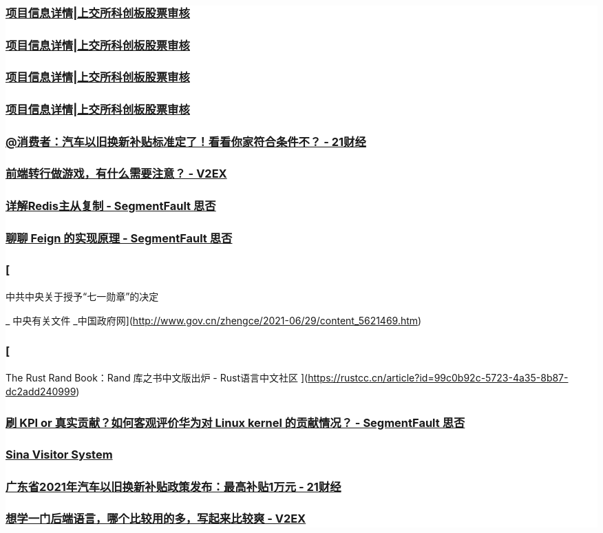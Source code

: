 ### [项目信息详情|上交所科创板股票审核](http://kcb.sse.com.cn//renewal/xmxq/index.shtml?auditId=988)

### [项目信息详情|上交所科创板股票审核](http://kcb.sse.com.cn//renewal/xmxq/index.shtml?auditId=1008)

### [项目信息详情|上交所科创板股票审核](http://kcb.sse.com.cn//renewal/xmxq/index.shtml?auditId=777)

### [项目信息详情|上交所科创板股票审核](http://kcb.sse.com.cn//renewal/xmxq/index.shtml?auditId=995)

### [@消费者：汽车以旧换新补贴标准定了！看看你家符合条件不？ - 21财经](https://m.21jingji.com/article/20210629/herald/da4efcada7ce551c6c04c64501354ee7.html)

### [前端转行做游戏，有什么需要注意？ - V2EX](https://www.v2ex.com/t/786371)

### [详解Redis主从复制 - SegmentFault 思否](https://segmentfault.com/a/1190000040248346)

### [聊聊 Feign 的实现原理 - SegmentFault 思否](https://segmentfault.com/a/1190000040247544)

### [
中共中央关于授予“七一勋章”的决定

_
中央有关文件
_中国政府网](http://www.gov.cn/zhengce/2021-06/29/content_5621469.htm)

### [
The Rust Rand Book：Rand 库之书中文版出炉 - Rust语言中文社区
](https://rustcc.cn/article?id=99c0b92c-5723-4a35-8b87-dc2add240999)

### [刷 KPI or 真实贡献？如何客观评价华为对 Linux kernel 的贡献情况？ - SegmentFault 思否](https://segmentfault.com/a/1190000040261462)

### [Sina Visitor System](https://weibo.com/1715118170/KmsbEq2i1)

### [广东省2021年汽车以旧换新补贴政策发布：最高补贴1万元 - 21财经](https://m.21jingji.com/article/20210629/herald/69022401967b2bf5bf3c05855e1bf526.html)

### [想学一门后端语言，哪个比较用的多，写起来比较爽 - V2EX](https://www.v2ex.com/t/786345)
